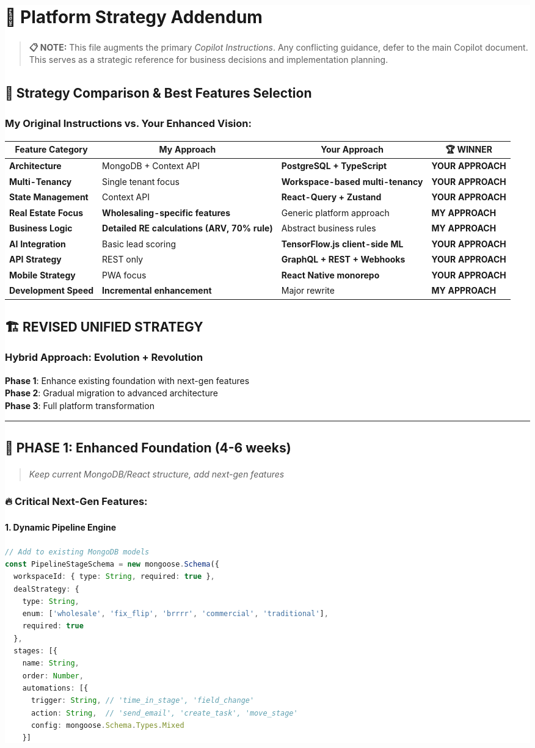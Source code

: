# 🚀 Platform Strategy Addendum

> **📋 NOTE:** This file augments the primary *Copilot Instructions*. Any conflicting guidance, defer to the main Copilot document. This serves as a strategic reference for business decisions and implementation planning.

## 🎯 **Strategy Comparison & Best Features Selection**

### **My Original Instructions vs. Your Enhanced Vision:**

| **Feature Category** | **My Approach** | **Your Approach** | **🏆 WINNER** |
|---------------------|-----------------|------------------|---------------|
| **Architecture** | MongoDB + Context API | **PostgreSQL + TypeScript** | **YOUR APPROACH** |
| **Multi-Tenancy** | Single tenant focus | **Workspace-based multi-tenancy** | **YOUR APPROACH** |
| **State Management** | Context API | **React-Query + Zustand** | **YOUR APPROACH** |
| **Real Estate Focus** | **Wholesaling-specific features** | Generic platform approach | **MY APPROACH** |
| **Business Logic** | **Detailed RE calculations (ARV, 70% rule)** | Abstract business rules | **MY APPROACH** |
| **AI Integration** | Basic lead scoring | **TensorFlow.js client-side ML** | **YOUR APPROACH** |
| **API Strategy** | REST only | **GraphQL + REST + Webhooks** | **YOUR APPROACH** |
| **Mobile Strategy** | PWA focus | **React Native monorepo** | **YOUR APPROACH** |
| **Development Speed** | **Incremental enhancement** | Major rewrite | **MY APPROACH** |

## 🏗️ **REVISED UNIFIED STRATEGY**

### **Hybrid Approach: Evolution + Revolution**

**Phase 1**: Enhance existing foundation with next-gen features  
**Phase 2**: Gradual migration to advanced architecture  
**Phase 3**: Full platform transformation  

---

## 🎯 **PHASE 1: Enhanced Foundation (4-6 weeks)**
> *Keep current MongoDB/React structure, add next-gen features*

### 🔥 **Critical Next-Gen Features:**

#### 1. **Dynamic Pipeline Engine**
```typescript
// Add to existing MongoDB models
const PipelineStageSchema = new mongoose.Schema({
  workspaceId: { type: String, required: true },
  dealStrategy: { 
    type: String, 
    enum: ['wholesale', 'fix_flip', 'brrrr', 'commercial', 'traditional'],
    required: true 
  },
  stages: [{
    name: String,
    order: Number,
    automations: [{
      trigger: String, // 'time_in_stage', 'field_change'
      action: String,  // 'send_email', 'create_task', 'move_stage'
      config: mongoose.Schema.Types.Mixed
    }]
```